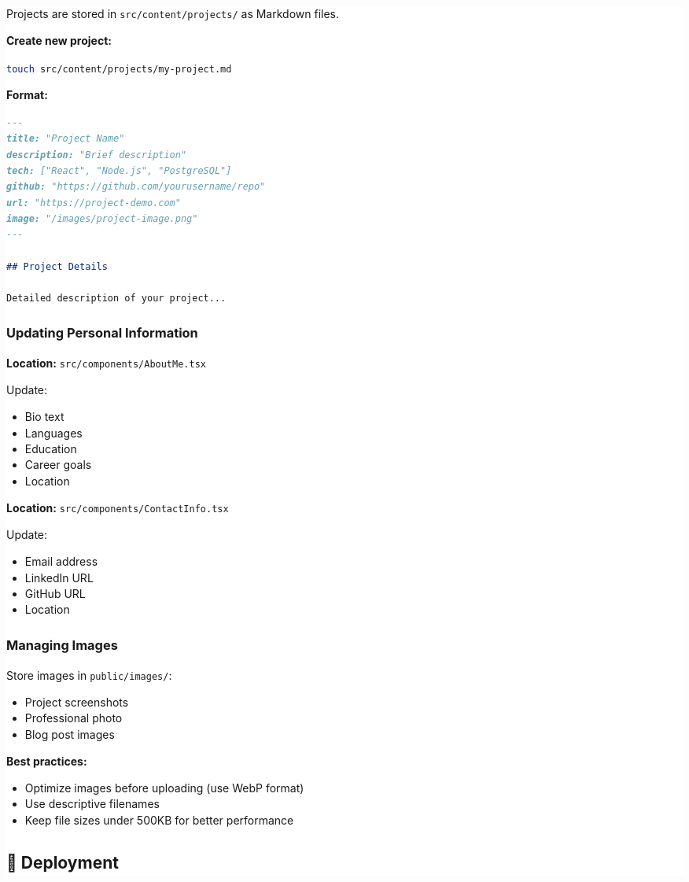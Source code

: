 Projects are stored in `src/content/projects/` as Markdown files.

**Create new project:**
```bash
touch src/content/projects/my-project.md
```

**Format:**
```markdown
---
title: "Project Name"
description: "Brief description"
tech: ["React", "Node.js", "PostgreSQL"]
github: "https://github.com/yourusername/repo"
url: "https://project-demo.com"
image: "/images/project-image.png"
---

## Project Details

Detailed description of your project...
```

### Updating Personal Information

**Location:** `src/components/AboutMe.tsx`

Update:
- Bio text
- Languages
- Education
- Career goals
- Location

**Location:** `src/components/ContactInfo.tsx`

Update:
- Email address
- LinkedIn URL
- GitHub URL
- Location

### Managing Images

Store images in `public/images/`:
- Project screenshots
- Professional photo
- Blog post images

**Best practices:**
- Optimize images before uploading (use WebP format)
- Use descriptive filenames
- Keep file sizes under 500KB for better performance

## 🚀 Deployment
